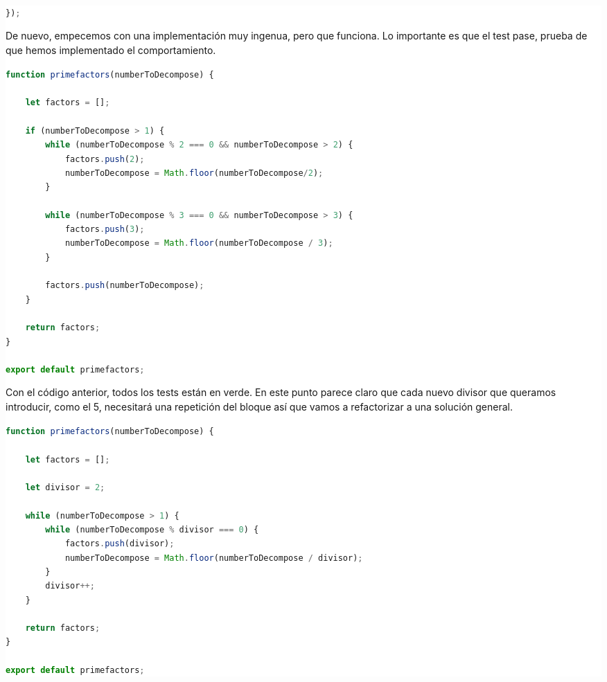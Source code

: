 ```js
});
```

De nuevo, empecemos con una implementación muy ingenua, pero que funciona. Lo importante es que el test pase, prueba de que hemos implementado el comportamiento.

```js
function primefactors(numberToDecompose) {

    let factors = [];

    if (numberToDecompose > 1) {
        while (numberToDecompose % 2 === 0 && numberToDecompose > 2) {
            factors.push(2);
            numberToDecompose = Math.floor(numberToDecompose/2);
        }

        while (numberToDecompose % 3 === 0 && numberToDecompose > 3) {
            factors.push(3);
            numberToDecompose = Math.floor(numberToDecompose / 3);
        }
    
        factors.push(numberToDecompose);
    }

    return factors;
}

export default primefactors;
```

Con el código anterior, todos los tests están en verde. En este punto parece claro que cada nuevo divisor que queramos introducir, como el 5, necesitará una repetición del bloque así que vamos a refactorizar a una solución general.

```js
function primefactors(numberToDecompose) {

    let factors = [];

    let divisor = 2;

    while (numberToDecompose > 1) {
        while (numberToDecompose % divisor === 0) {
            factors.push(divisor);
            numberToDecompose = Math.floor(numberToDecompose / divisor);
        }
        divisor++;
    }

    return factors;
}

export default primefactors;
```
